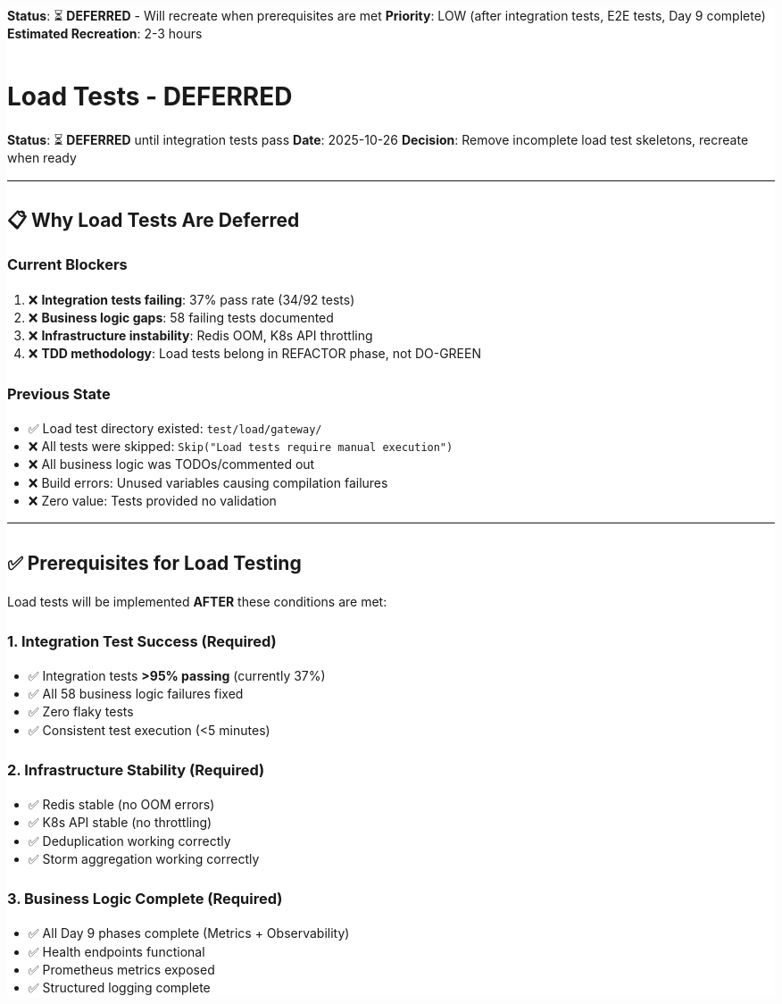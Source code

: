 
**Status**: ⏳ **DEFERRED** - Will recreate when prerequisites are met
**Priority**: LOW (after integration tests, E2E tests, Day 9 complete)
**Estimated Recreation**: 2-3 hours

# Load Tests - DEFERRED

**Status**: ⏳ **DEFERRED** until integration tests pass
**Date**: 2025-10-26
**Decision**: Remove incomplete load test skeletons, recreate when ready

---

## 📋 **Why Load Tests Are Deferred**

### **Current Blockers**
1. ❌ **Integration tests failing**: 37% pass rate (34/92 tests)
2. ❌ **Business logic gaps**: 58 failing tests documented
3. ❌ **Infrastructure instability**: Redis OOM, K8s API throttling
4. ❌ **TDD methodology**: Load tests belong in REFACTOR phase, not DO-GREEN

### **Previous State**
- ✅ Load test directory existed: `test/load/gateway/`
- ❌ All tests were skipped: `Skip("Load tests require manual execution")`
- ❌ All business logic was TODOs/commented out
- ❌ Build errors: Unused variables causing compilation failures
- ❌ Zero value: Tests provided no validation

---

## ✅ **Prerequisites for Load Testing**

Load tests will be implemented **AFTER** these conditions are met:

### **1. Integration Test Success** (Required)
- ✅ Integration tests **>95% passing** (currently 37%)
- ✅ All 58 business logic failures fixed
- ✅ Zero flaky tests
- ✅ Consistent test execution (<5 minutes)

### **2. Infrastructure Stability** (Required)
- ✅ Redis stable (no OOM errors)
- ✅ K8s API stable (no throttling)
- ✅ Deduplication working correctly
- ✅ Storm aggregation working correctly

### **3. Business Logic Complete** (Required)
- ✅ All Day 9 phases complete (Metrics + Observability)
- ✅ Health endpoints functional
- ✅ Prometheus metrics exposed
- ✅ Structured logging complete

